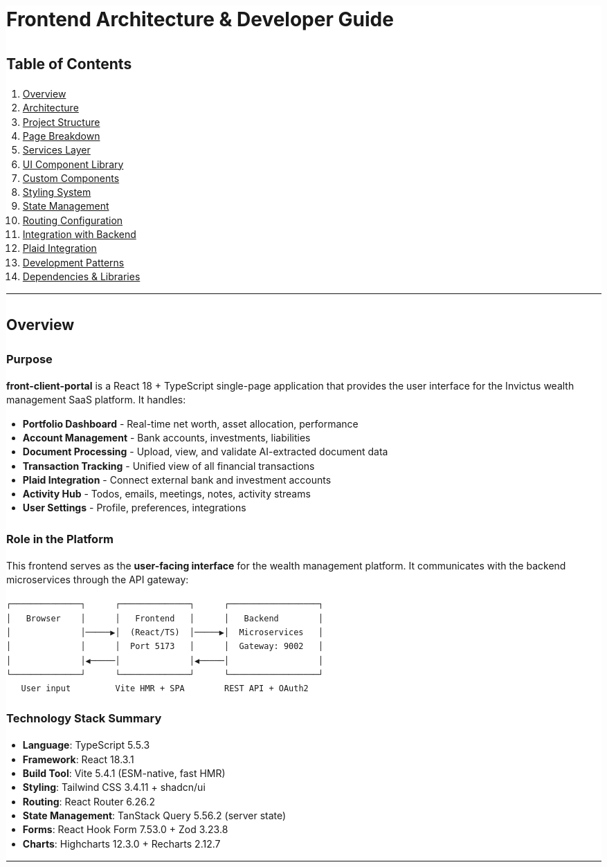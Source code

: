 # Frontend Architecture & Developer Guide

## Table of Contents
1. [Overview](#overview)
2. [Architecture](#architecture)
3. [Project Structure](#project-structure)
4. [Page Breakdown](#page-breakdown)
5. [Services Layer](#services-layer)
6. [UI Component Library](#ui-component-library)
7. [Custom Components](#custom-components)
8. [Styling System](#styling-system)
9. [State Management](#state-management)
10. [Routing Configuration](#routing-configuration)
11. [Integration with Backend](#integration-with-backend)
12. [Plaid Integration](#plaid-integration)
13. [Development Patterns](#development-patterns)
14. [Dependencies & Libraries](#dependencies--libraries)

---

## Overview

### Purpose
**front-client-portal** is a React 18 + TypeScript single-page application that provides the user interface for the Invictus wealth management SaaS platform. It handles:

- **Portfolio Dashboard** - Real-time net worth, asset allocation, performance
- **Account Management** - Bank accounts, investments, liabilities
- **Document Processing** - Upload, view, and validate AI-extracted document data
- **Transaction Tracking** - Unified view of all financial transactions
- **Plaid Integration** - Connect external bank and investment accounts
- **Activity Hub** - Todos, emails, meetings, notes, activity streams
- **User Settings** - Profile, preferences, integrations

### Role in the Platform
This frontend serves as the **user-facing interface** for the wealth management platform. It communicates with the backend microservices through the API gateway:

```
┌──────────────┐      ┌──────────────┐      ┌──────────────────┐
│   Browser    │      │   Frontend   │      │   Backend        │
│              │─────▶│  (React/TS)  │─────▶│  Microservices   │
│              │      │  Port 5173   │      │  Gateway: 9002   │
│              │◀─────│              │◀─────│                  │
└──────────────┘      └──────────────┘      └──────────────────┘
   User input         Vite HMR + SPA        REST API + OAuth2
```

### Technology Stack Summary
- **Language**: TypeScript 5.5.3
- **Framework**: React 18.3.1
- **Build Tool**: Vite 5.4.1 (ESM-native, fast HMR)
- **Styling**: Tailwind CSS 3.4.11 + shadcn/ui
- **Routing**: React Router 6.26.2
- **State Management**: TanStack Query 5.56.2 (server state)
- **Forms**: React Hook Form 7.53.0 + Zod 3.23.8
- **Charts**: Highcharts 12.3.0 + Recharts 2.12.7

---